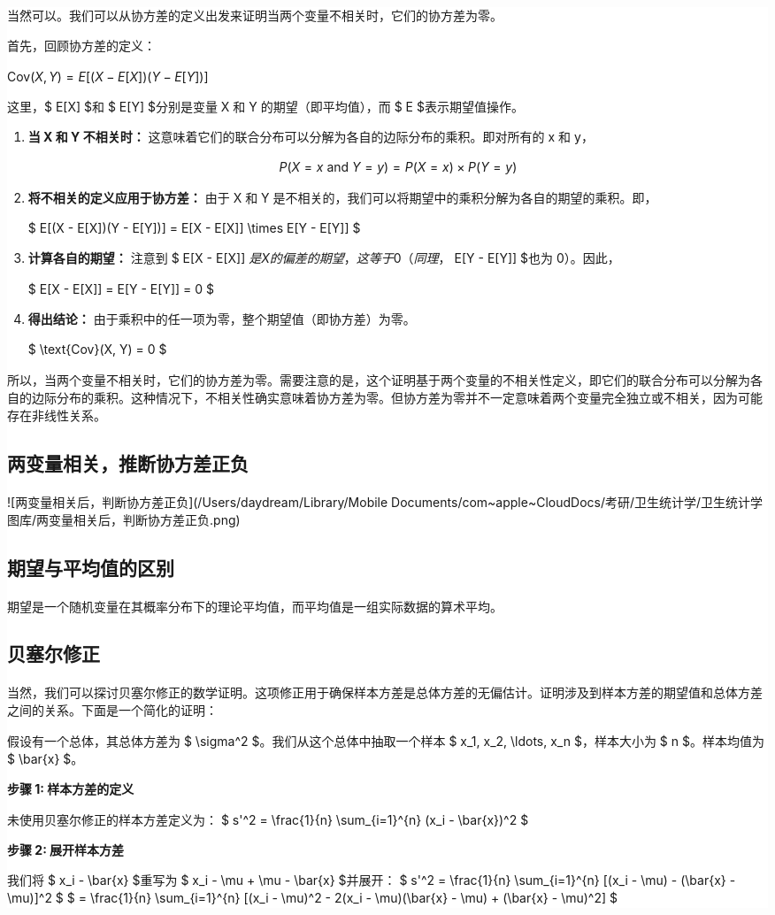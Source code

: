 当然可以。我们可以从协方差的定义出发来证明当两个变量不相关时，它们的协方差为零。

首先，回顾协方差的定义：

$\text{Cov}(X, Y) = E[(X - E[X])(Y - E[Y])]$ 

这里，$ E[X] $和 $ E[Y] $分别是变量 X 和 Y 的期望（即平均值），而 $ E $表示期望值操作。

1. **当 X 和 Y 不相关时：** 这意味着它们的联合分布可以分解为各自的边际分布的乘积。即对所有的 x 和 y，

   $$ P(X = x \text{ and } Y = y) = P(X = x) \times P(Y = y) $$

2. **将不相关的定义应用于协方差：** 由于 X 和 Y 是不相关的，我们可以将期望中的乘积分解为各自的期望的乘积。即，

   $ E[(X - E[X])(Y - E[Y])] = E[X - E[X]] \times E[Y - E[Y]] $

3. **计算各自的期望：** 注意到 $ E[X - E[X]] $是 X 的偏差的期望，这等于 0（同理，$ E[Y - E[Y]] $也为 0）。因此，

   $ E[X - E[X]] = E[Y - E[Y]] = 0 $

4. **得出结论：** 由于乘积中的任一项为零，整个期望值（即协方差）为零。

   $ \text{Cov}(X, Y) = 0 $

所以，当两个变量不相关时，它们的协方差为零。需要注意的是，这个证明基于两个变量的不相关性定义，即它们的联合分布可以分解为各自的边际分布的乘积。这种情况下，不相关性确实意味着协方差为零。但协方差为零并不一定意味着两个变量完全独立或不相关，因为可能存在非线性关系。



## 两变量相关，推断协方差正负



![两变量相关后，判断协方差正负](/Users/daydream/Library/Mobile Documents/com~apple~CloudDocs/考研/卫生统计学/卫生统计学图库/两变量相关后，判断协方差正负.png)





## 期望与平均值的区别

期望是一个随机变量在其概率分布下的理论平均值，而平均值是一组实际数据的算术平均。



## 贝塞尔修正

当然，我们可以探讨贝塞尔修正的数学证明。这项修正用于确保样本方差是总体方差的无偏估计。证明涉及到样本方差的期望值和总体方差之间的关系。下面是一个简化的证明：

假设有一个总体，其总体方差为 $ \sigma^2 $。我们从这个总体中抽取一个样本 $ x_1, x_2, \ldots, x_n $，样本大小为 $ n $。样本均值为 $ \bar{x} $。

**步骤 1: 样本方差的定义**

未使用贝塞尔修正的样本方差定义为：
$ s'^2 = \frac{1}{n} \sum_{i=1}^{n} (x_i - \bar{x})^2 $

**步骤 2: 展开样本方差**

我们将 $ x_i - \bar{x} $重写为 $ x_i - \mu + \mu - \bar{x} $并展开：
$ s'^2 = \frac{1}{n} \sum_{i=1}^{n} [(x_i - \mu) - (\bar{x} - \mu)]^2 $
$ = \frac{1}{n} \sum_{i=1}^{n} [(x_i - \mu)^2 - 2(x_i - \mu)(\bar{x} - \mu) + (\bar{x} - \mu)^2] $

